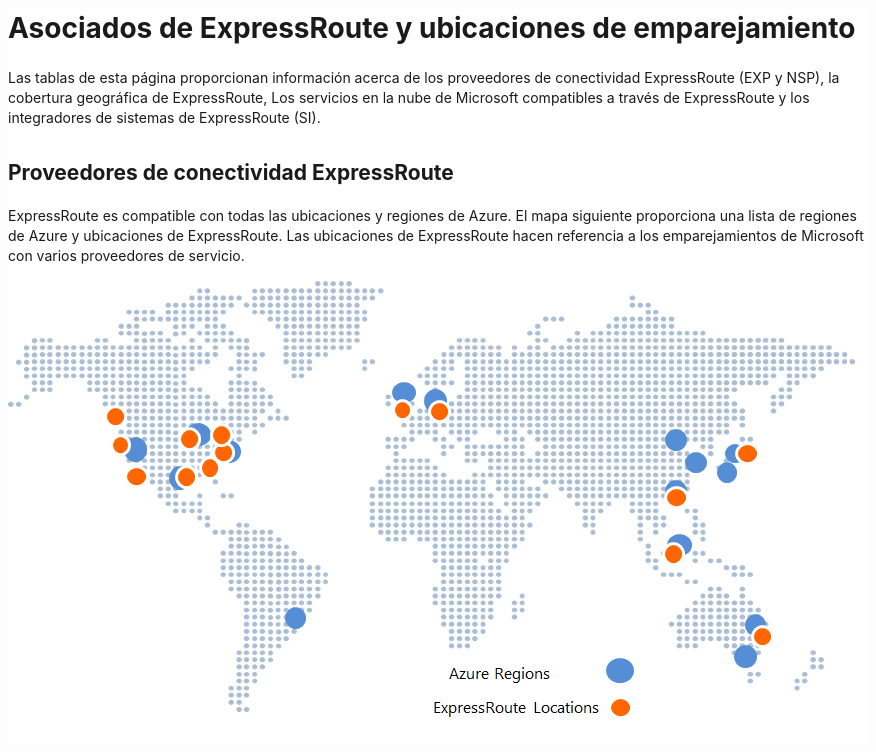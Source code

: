 <properties
   pageTitle="Ubicaciones de ExpressRoute"
   description="Esta página ofrece una introducción detallada de ubicaciones en la que se ofrecen los servicios e información sobre cómo conectarse a regiones de Azure."
   services="expressroute"
   documentationCenter="na"
   authors="cherylmc"
   manager="adinah"
   editor="tysonn" />
<tags 
   ms.service="expressroute"
   ms.devlang="na"
   ms.topic="article"
   ms.tgt_pltfrm="na"
   ms.workload="infrastructure-services"
   ms.date="07/07/2015"
   ms.author="cherylmc" />

# Asociados de ExpressRoute y ubicaciones de emparejamiento
Las tablas de esta página proporcionan información acerca de los proveedores de conectividad ExpressRoute (EXP y NSP), la cobertura geográfica de ExpressRoute, Los servicios en la nube de Microsoft compatibles a través de ExpressRoute y los integradores de sistemas de ExpressRoute (SI).

## Proveedores de conectividad ExpressRoute
ExpressRoute es compatible con todas las ubicaciones y regiones de Azure. El mapa siguiente proporciona una lista de regiones de Azure y ubicaciones de ExpressRoute. Las ubicaciones de ExpressRoute hacen referencia a los emparejamientos de Microsoft con varios proveedores de servicio.
 
![](./media/expressroute-locations/expressroute-locations-map.png)
